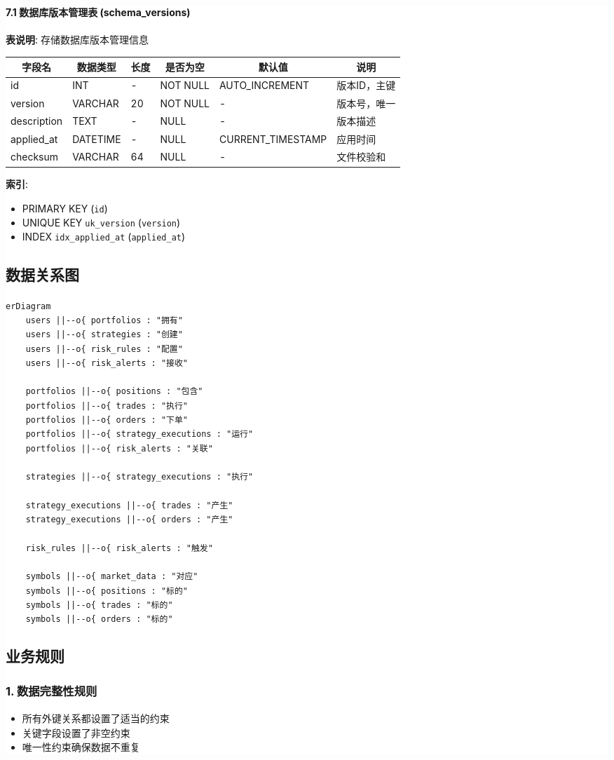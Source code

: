 #### 7.1 数据库版本管理表 (schema_versions)

**表说明**: 存储数据库版本管理信息

| 字段名 | 数据类型 | 长度 | 是否为空 | 默认值 | 说明 |
|--------|----------|------|----------|--------|------|
| id | INT | - | NOT NULL | AUTO_INCREMENT | 版本ID，主键 |
| version | VARCHAR | 20 | NOT NULL | - | 版本号，唯一 |
| description | TEXT | - | NULL | - | 版本描述 |
| applied_at | DATETIME | - | NULL | CURRENT_TIMESTAMP | 应用时间 |
| checksum | VARCHAR | 64 | NULL | - | 文件校验和 |

**索引**:
- PRIMARY KEY (`id`)
- UNIQUE KEY `uk_version` (`version`)
- INDEX `idx_applied_at` (`applied_at`)

## 数据关系图

```mermaid
erDiagram
    users ||--o{ portfolios : "拥有"
    users ||--o{ strategies : "创建"
    users ||--o{ risk_rules : "配置"
    users ||--o{ risk_alerts : "接收"
    
    portfolios ||--o{ positions : "包含"
    portfolios ||--o{ trades : "执行"
    portfolios ||--o{ orders : "下单"
    portfolios ||--o{ strategy_executions : "运行"
    portfolios ||--o{ risk_alerts : "关联"
    
    strategies ||--o{ strategy_executions : "执行"
    
    strategy_executions ||--o{ trades : "产生"
    strategy_executions ||--o{ orders : "产生"
    
    risk_rules ||--o{ risk_alerts : "触发"
    
    symbols ||--o{ market_data : "对应"
    symbols ||--o{ positions : "标的"
    symbols ||--o{ trades : "标的"
    symbols ||--o{ orders : "标的"
```

## 业务规则

### 1. 数据完整性规则
- 所有外键关系都设置了适当的约束
- 关键字段设置了非空约束
- 唯一性约束确保数据不重复
